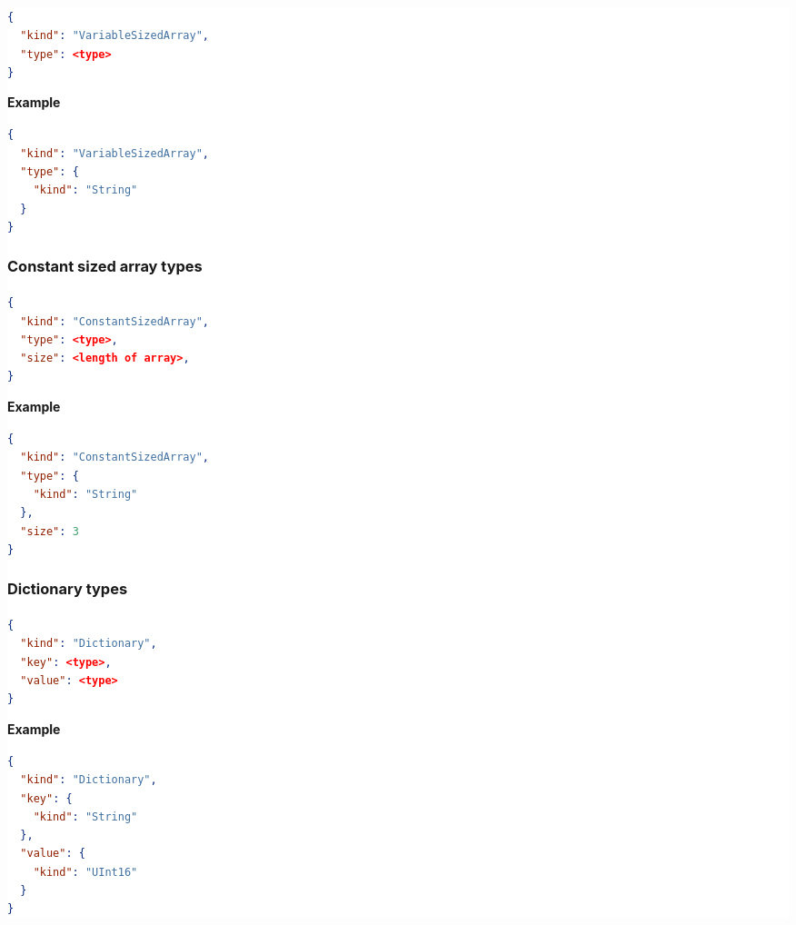 ```json
{
  "kind": "VariableSizedArray",
  "type": <type>
}
```

**Example**

```json
{
  "kind": "VariableSizedArray",
  "type": {
    "kind": "String"
  }
}
```

### Constant sized array types

```json
{
  "kind": "ConstantSizedArray",
  "type": <type>,
  "size": <length of array>,
}
```

**Example**

```json
{
  "kind": "ConstantSizedArray",
  "type": {
    "kind": "String"
  },
  "size": 3
}
```

### Dictionary types

```json
{
  "kind": "Dictionary",
  "key": <type>,
  "value": <type>
}
```

**Example**

```json
{
  "kind": "Dictionary",
  "key": {
    "kind": "String"
  },
  "value": {
    "kind": "UInt16"
  }
}
```
